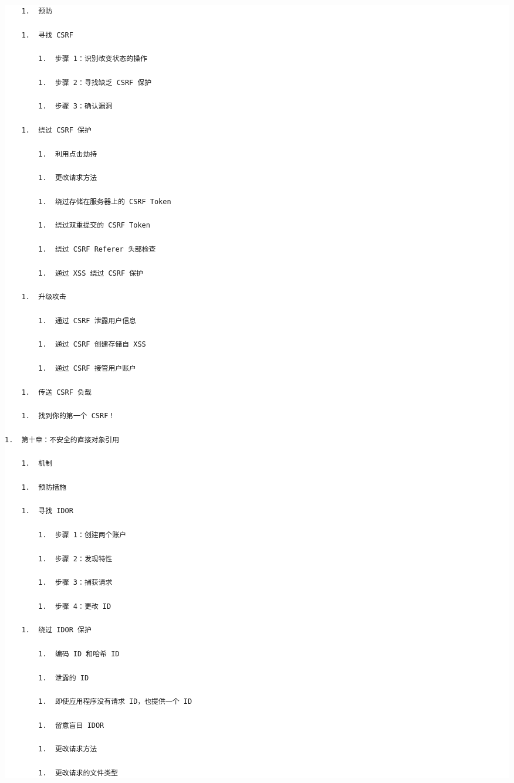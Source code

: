         1.  预防

        1.  寻找 CSRF

            1.  步骤 1：识别改变状态的操作

            1.  步骤 2：寻找缺乏 CSRF 保护

            1.  步骤 3：确认漏洞

        1.  绕过 CSRF 保护

            1.  利用点击劫持

            1.  更改请求方法

            1.  绕过存储在服务器上的 CSRF Token

            1.  绕过双重提交的 CSRF Token

            1.  绕过 CSRF Referer 头部检查

            1.  通过 XSS 绕过 CSRF 保护

        1.  升级攻击

            1.  通过 CSRF 泄露用户信息

            1.  通过 CSRF 创建存储自 XSS

            1.  通过 CSRF 接管用户账户

        1.  传送 CSRF 负载

        1.  找到你的第一个 CSRF！

    1.  第十章：不安全的直接对象引用

        1.  机制

        1.  预防措施

        1.  寻找 IDOR

            1.  步骤 1：创建两个账户

            1.  步骤 2：发现特性

            1.  步骤 3：捕获请求

            1.  步骤 4：更改 ID

        1.  绕过 IDOR 保护

            1.  编码 ID 和哈希 ID

            1.  泄露的 ID

            1.  即使应用程序没有请求 ID，也提供一个 ID

            1.  留意盲目 IDOR

            1.  更改请求方法

            1.  更改请求的文件类型
